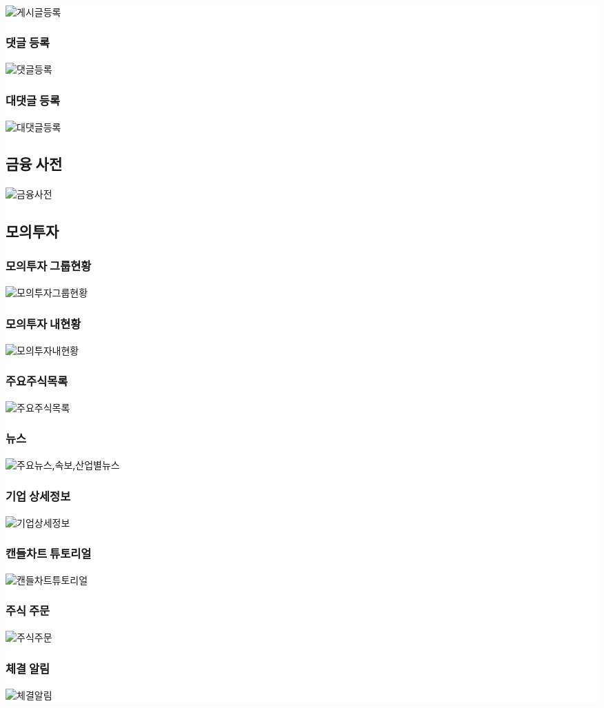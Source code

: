 ![게시글등록](https://github.com/Jeongseulho/CSstudy/assets/110578739/32399609-6b59-4b46-9c09-7aa9c57e95db)

### 댓글 등록

![댓글등록](https://github.com/Jeongseulho/CSstudy/assets/110578739/3bbe6aa7-68e1-458e-bc8d-c4672a91e62e)

### 대댓글 등록

![대댓글등록](https://github.com/Jeongseulho/CSstudy/assets/110578739/a989befa-303b-4e30-8e94-b7967864e9e7)

## 금융 사전

![금융사전](https://github.com/Jeongseulho/CSstudy/assets/110578739/79f09d44-92ab-405a-a6d8-4ed1768f0c7b)

## 모의투자

### 모의투자 그룹현황

![모의투자그룹현황](https://github.com/Jeongseulho/CSstudy/assets/110578739/9cbcf7bd-99cd-4d70-804f-bf3a7c6ba362)

### 모의투자 내현황

![모의투자내현황](https://github.com/Jeongseulho/CSstudy/assets/110578739/2c2a7dfb-dbd2-48a1-9873-c8a1db671b79)

### 주요주식목록

![주요주식목록](https://github.com/Jeongseulho/CSstudy/assets/110578739/8b07d7d2-bfd1-4543-a3e0-83cf810cd290)

### 뉴스

![주요뉴스,속보,산업별뉴스](https://github.com/Jeongseulho/CSstudy/assets/110578739/79b62a50-8588-490f-9852-5c0606ac503d)

### 기업 상세정보

![기업상세정보](https://github.com/Jeongseulho/CSstudy/assets/110578739/3397468d-c61d-4fa1-b66d-208179525077)

### 캔들차트 튜토리얼

![캔들차트튜토리얼](https://github.com/Jeongseulho/CSstudy/assets/110578739/fe46f1f7-80d4-464d-a69e-501f8e59597f)

### 주식 주문

![주식주문](https://github.com/Jeongseulho/CSstudy/assets/110578739/2d3d3437-40dd-429d-b174-ce846d64c90c)

### 체결 알림

![체결알림](https://github.com/Jeongseulho/CSstudy/assets/110578739/8d08803c-7d8f-4539-8912-ef68b4c1e25d)
